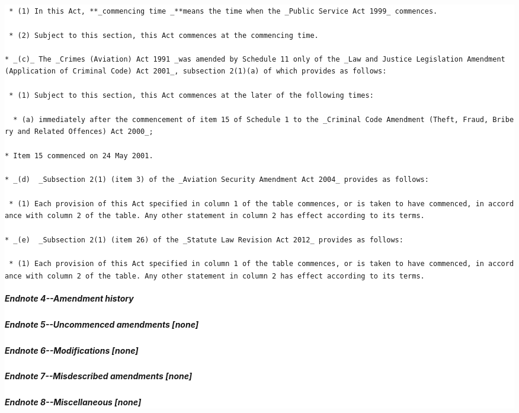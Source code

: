      * (1) In this Act, **_commencing time _**means the time when the _Public Service Act 1999_ commences.

     * (2) Subject to this section, this Act commences at the commencing time.

    * _(c)_	The _Crimes (Aviation) Act 1991 _was amended by Schedule 11 only of the _Law and Justice Legislation Amendment (Application of Criminal Code) Act 2001_, subsection 2(1)(a) of which provides as follows:

     * (1) Subject to this section, this Act commences at the later of the following times:

      * (a) immediately after the commencement of item 15 of Schedule 1 to the _Criminal Code Amendment (Theft, Fraud, Bribery and Related Offences) Act 2000_;

    * Item 15 commenced on 24 May 2001.

    * _(d)	_Subsection 2(1) (item 3) of the _Aviation Security Amendment Act 2004_ provides as follows:

     * (1) Each provision of this Act specified in column 1 of the table commences, or is taken to have commenced, in accordance with column 2 of the table. Any other statement in column 2 has effect according to its terms.

    * _(e)	_Subsection 2(1) (item 26) of the _Statute Law Revision Act 2012_ provides as follows:

     * (1) Each provision of this Act specified in column 1 of the table commences, or is taken to have commenced, in accordance with column 2 of the table. Any other statement in column 2 has effect according to its terms.

##### Endnote 4--Amendment history

##### Endnote 5--Uncommenced amendments [none]

##### Endnote 6--Modifications [none]

##### Endnote 7--Misdescribed amendments [none]

##### Endnote 8--Miscellaneous [none]

